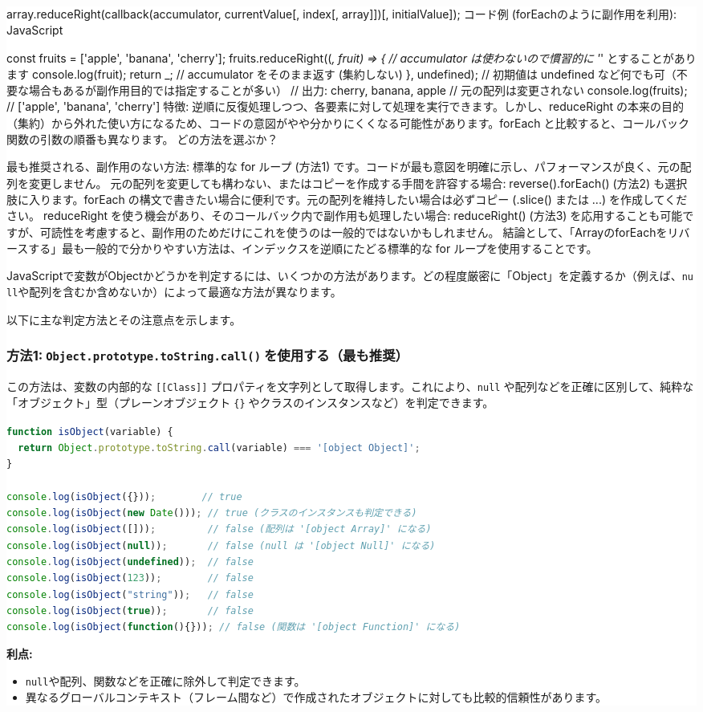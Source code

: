 array.reduceRight(callback(accumulator, currentValue[, index[, array]])[, initialValue]);
コード例 (forEachのように副作用を利用):
JavaScript

const fruits = ['apple', 'banana', 'cherry'];
fruits.reduceRight((_, fruit) => { // accumulator は使わないので慣習的に '_' とすることがあります
  console.log(fruit);
  return _; // accumulator をそのまま返す (集約しない)
}, undefined); // 初期値は undefined など何でも可（不要な場合もあるが副作用目的では指定することが多い）
// 出力: cherry, banana, apple
// 元の配列は変更されない
console.log(fruits); // ['apple', 'banana', 'cherry']
特徴: 逆順に反復処理しつつ、各要素に対して処理を実行できます。しかし、reduceRight の本来の目的（集約）から外れた使い方になるため、コードの意図がやや分かりにくくなる可能性があります。forEach と比較すると、コールバック関数の引数の順番も異なります。
どの方法を選ぶか？

最も推奨される、副作用のない方法: 標準的な for ループ (方法1) です。コードが最も意図を明確に示し、パフォーマンスが良く、元の配列を変更しません。
元の配列を変更しても構わない、またはコピーを作成する手間を許容する場合: reverse().forEach() (方法2) も選択肢に入ります。forEach の構文で書きたい場合に便利です。元の配列を維持したい場合は必ずコピー (.slice() または ...) を作成してください。
reduceRight を使う機会があり、そのコールバック内で副作用も処理したい場合: reduceRight() (方法3) を応用することも可能ですが、可読性を考慮すると、副作用のためだけにこれを使うのは一般的ではないかもしれません。
結論として、「ArrayのforEachをリバースする」最も一般的で分かりやすい方法は、インデックスを逆順にたどる標準的な for ループを使用することです。




JavaScriptで変数がObjectかどうかを判定するには、いくつかの方法があります。どの程度厳密に「Object」を定義するか（例えば、`null`や配列を含むか含めないか）によって最適な方法が異なります。

以下に主な判定方法とその注意点を示します。

### 方法1: `Object.prototype.toString.call()` を使用する（最も推奨）

この方法は、変数の内部的な `[[Class]]` プロパティを文字列として取得します。これにより、`null` や配列などを正確に区別して、純粋な「オブジェクト」型（プレーンオブジェクト `{}` やクラスのインスタンスなど）を判定できます。

```javascript
function isObject(variable) {
  return Object.prototype.toString.call(variable) === '[object Object]';
}

console.log(isObject({}));        // true
console.log(isObject(new Date())); // true (クラスのインスタンスも判定できる)
console.log(isObject([]));         // false (配列は '[object Array]' になる)
console.log(isObject(null));       // false (null は '[object Null]' になる)
console.log(isObject(undefined));  // false
console.log(isObject(123));        // false
console.log(isObject("string"));   // false
console.log(isObject(true));       // false
console.log(isObject(function(){})); // false (関数は '[object Function]' になる)
```

**利点:**
* `null`や配列、関数などを正確に除外して判定できます。
* 異なるグローバルコンテキスト（フレーム間など）で作成されたオブジェクトに対しても比較的信頼性があります。
